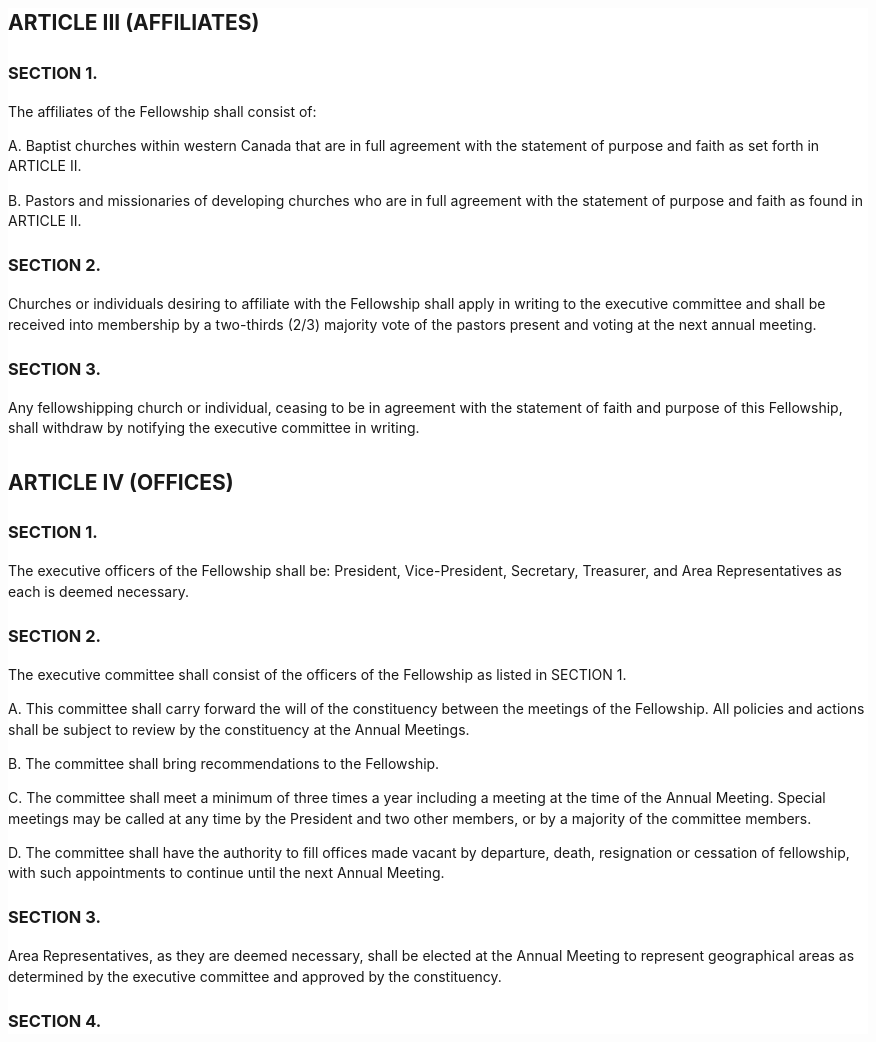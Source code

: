 ## ARTICLE III (AFFILIATES) 

### SECTION 1.

The affiliates of the Fellowship shall consist of:

A. Baptist churches within western Canada that are in full agreement with the statement of purpose and faith as set forth in ARTICLE II.

B. Pastors and missionaries of developing churches who are in full agreement with the statement of purpose and faith as found in ARTICLE II.

### SECTION 2.

Churches or individuals desiring to affiliate with the Fellowship shall apply in writing to the executive committee and shall be received into membership by a two-thirds (2/3) majority vote of the pastors present and voting at the next annual meeting.

### SECTION 3.

Any fellowshipping church or individual, ceasing to be in agreement with the statement of faith and purpose of this Fellowship, shall withdraw by notifying the executive committee in writing.

## ARTICLE IV (OFFICES) 

### SECTION 1.

The executive officers of the Fellowship shall be: President, Vice-President, Secretary, Treasurer, and Area Representatives as each is deemed necessary.

### SECTION 2.

The executive committee shall consist of the officers of the Fellowship as listed in SECTION 1.

A. This committee shall carry forward the will of the constituency between the meetings of the Fellowship. All policies and actions shall be subject to review by the constituency at the Annual Meetings.

B. The committee shall bring recommendations to the Fellowship.

C. The committee shall meet a minimum of three times a year including a meeting at the time of the Annual Meeting. Special meetings may be called at any time by the President and two other members, or by a majority of the committee members.

D. The committee shall have the authority to fill offices made vacant by departure, death, resignation or cessation of fellowship, with such appointments to continue until the next Annual Meeting.

### SECTION 3.

Area Representatives, as they are deemed necessary, shall be elected at the Annual Meeting to represent geographical areas as determined by the executive committee and approved by the constituency.

### SECTION 4.
